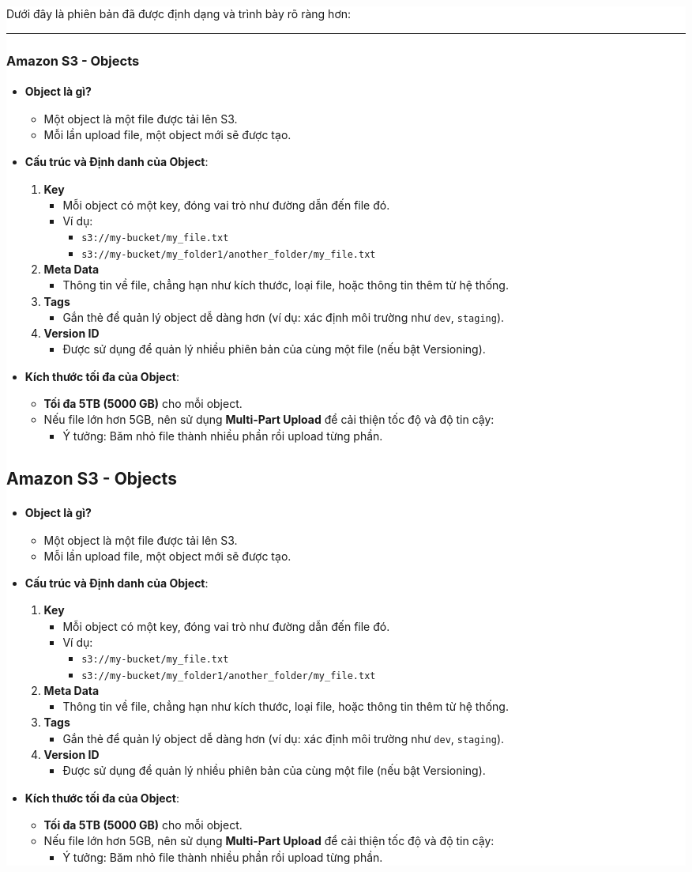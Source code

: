 



Dưới đây là phiên bản đã được định dạng và trình bày rõ ràng hơn:  

---

### **Amazon S3 - Objects**  

- **Object là gì?**  
  - Một object là một file được tải lên S3.  
  - Mỗi lần upload file, một object mới sẽ được tạo.  

- **Cấu trúc và Định danh của Object**:  
  1. **Key**  
     - Mỗi object có một key, đóng vai trò như đường dẫn đến file đó.  
     - Ví dụ:  
       - `s3://my-bucket/my_file.txt`  
       - `s3://my-bucket/my_folder1/another_folder/my_file.txt`  
  2. **Meta Data**  
     - Thông tin về file, chẳng hạn như kích thước, loại file, hoặc thông tin thêm từ hệ thống.  
  3. **Tags**  
     - Gắn thẻ để quản lý object dễ dàng hơn (ví dụ: xác định môi trường như `dev`, `staging`).  
  4. **Version ID**  
     - Được sử dụng để quản lý nhiều phiên bản của cùng một file (nếu bật Versioning).  

- **Kích thước tối đa của Object**:  
  - **Tối đa 5TB (5000 GB)** cho mỗi object.  
  - Nếu file lớn hơn 5GB, nên sử dụng **Multi-Part Upload** để cải thiện tốc độ và độ tin cậy:  
    - Ý tưởng: Băm nhỏ file thành nhiều phần rồi upload từng phần.  

## **Amazon S3 - Objects**  

- **Object là gì?**  
  - Một object là một file được tải lên S3.  
  - Mỗi lần upload file, một object mới sẽ được tạo.  

- **Cấu trúc và Định danh của Object**:  
  1. **Key**  
     - Mỗi object có một key, đóng vai trò như đường dẫn đến file đó.  
     - Ví dụ:  
       - `s3://my-bucket/my_file.txt`  
       - `s3://my-bucket/my_folder1/another_folder/my_file.txt`  
  2. **Meta Data**  
     - Thông tin về file, chẳng hạn như kích thước, loại file, hoặc thông tin thêm từ hệ thống.  
  3. **Tags**  
     - Gắn thẻ để quản lý object dễ dàng hơn (ví dụ: xác định môi trường như `dev`, `staging`).  
  4. **Version ID**  
     - Được sử dụng để quản lý nhiều phiên bản của cùng một file (nếu bật Versioning).  

- **Kích thước tối đa của Object**:  
  - **Tối đa 5TB (5000 GB)** cho mỗi object.  
  - Nếu file lớn hơn 5GB, nên sử dụng **Multi-Part Upload** để cải thiện tốc độ và độ tin cậy:  
    - Ý tưởng: Băm nhỏ file thành nhiều phần rồi upload từng phần.  
